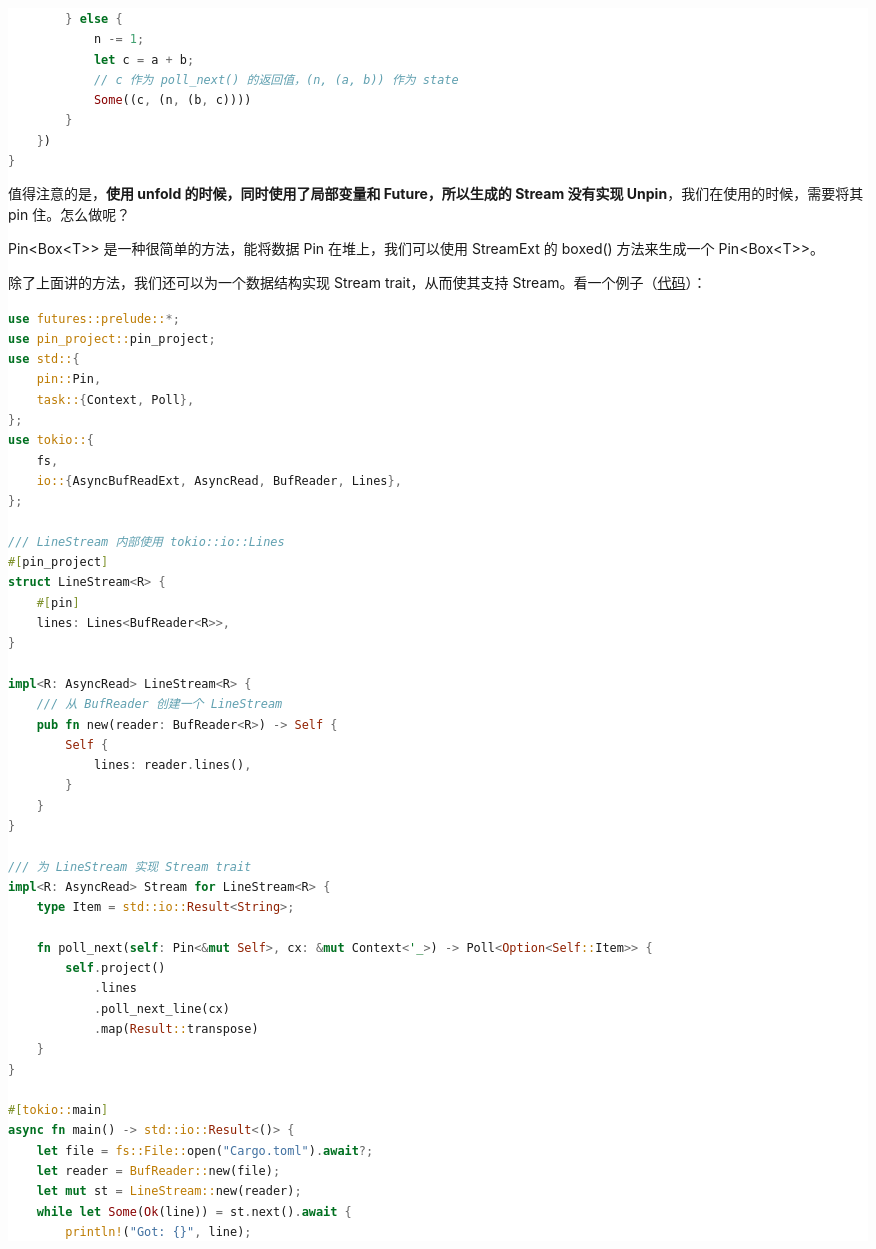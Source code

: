 ```rust
        } else {
            n -= 1;
            let c = a + b;
            // c 作为 poll_next() 的返回值，(n, (a, b)) 作为 state
            Some((c, (n, (b, c))))
        }
    })
}
```

值得注意的是，**使用 unfold 的时候，同时使用了局部变量和 Future，所以生成的 Stream 没有实现 Unpin**，我们在使用的时候，需要将其 pin 住。怎么做呢？

Pin&lt;Box&lt;T&gt;&gt; 是一种很简单的方法，能将数据 Pin 在堆上，我们可以使用 StreamExt 的 boxed() 方法来生成一个 Pin&lt;Box&lt;T&gt;&gt;。

除了上面讲的方法，我们还可以为一个数据结构实现 Stream trait，从而使其支持 Stream。看一个例子（[代码](https://play.rust-lang.org/?version=stable&mode=debug&edition=2021&gist=94797b51e031dbde9d81ff04c5ff9f83)）：

```rust
use futures::prelude::*;
use pin_project::pin_project;
use std::{
    pin::Pin,
    task::{Context, Poll},
};
use tokio::{
    fs,
    io::{AsyncBufReadExt, AsyncRead, BufReader, Lines},
};

/// LineStream 内部使用 tokio::io::Lines
#[pin_project]
struct LineStream<R> {
    #[pin]
    lines: Lines<BufReader<R>>,
}

impl<R: AsyncRead> LineStream<R> {
    /// 从 BufReader 创建一个 LineStream
    pub fn new(reader: BufReader<R>) -> Self {
        Self {
            lines: reader.lines(),
        }
    }
}

/// 为 LineStream 实现 Stream trait
impl<R: AsyncRead> Stream for LineStream<R> {
    type Item = std::io::Result<String>;

    fn poll_next(self: Pin<&mut Self>, cx: &mut Context<'_>) -> Poll<Option<Self::Item>> {
        self.project()
            .lines
            .poll_next_line(cx)
            .map(Result::transpose)
    }
}

#[tokio::main]
async fn main() -> std::io::Result<()> {
    let file = fs::File::open("Cargo.toml").await?;
    let reader = BufReader::new(file);
    let mut st = LineStream::new(reader);
    while let Some(Ok(line)) = st.next().await {
        println!("Got: {}", line);
```